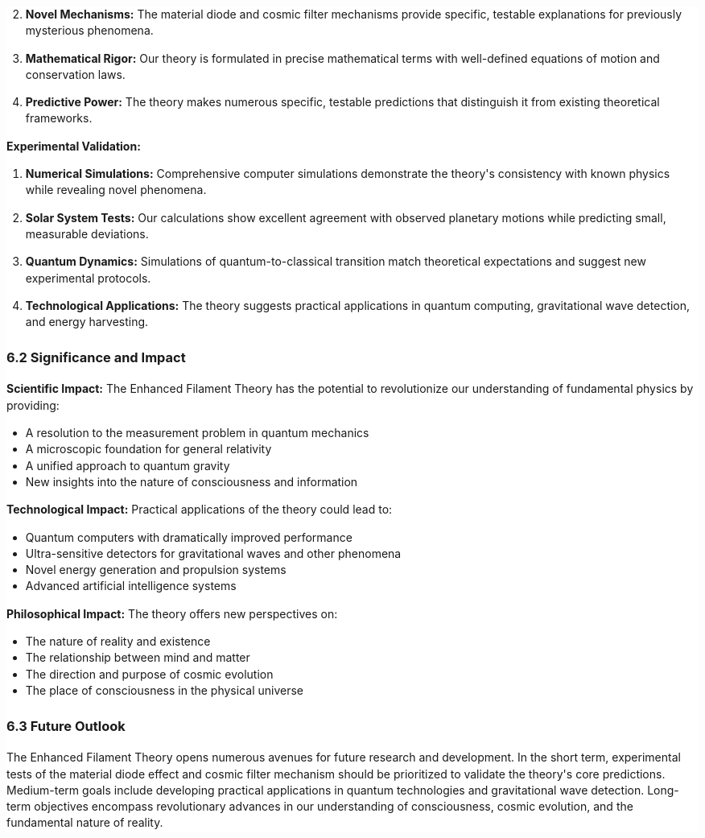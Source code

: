 2. **Novel Mechanisms:** The material diode and cosmic filter mechanisms provide specific, testable explanations for previously mysterious phenomena.

3. **Mathematical Rigor:** Our theory is formulated in precise mathematical terms with well-defined equations of motion and conservation laws.

4. **Predictive Power:** The theory makes numerous specific, testable predictions that distinguish it from existing theoretical frameworks.

**Experimental Validation:**
1. **Numerical Simulations:** Comprehensive computer simulations demonstrate the theory's consistency with known physics while revealing novel phenomena.

2. **Solar System Tests:** Our calculations show excellent agreement with observed planetary motions while predicting small, measurable deviations.

3. **Quantum Dynamics:** Simulations of quantum-to-classical transition match theoretical expectations and suggest new experimental protocols.

4. **Technological Applications:** The theory suggests practical applications in quantum computing, gravitational wave detection, and energy harvesting.

### 6.2 Significance and Impact

**Scientific Impact:**
The Enhanced Filament Theory has the potential to revolutionize our understanding of fundamental physics by providing:
- A resolution to the measurement problem in quantum mechanics
- A microscopic foundation for general relativity
- A unified approach to quantum gravity
- New insights into the nature of consciousness and information

**Technological Impact:**
Practical applications of the theory could lead to:
- Quantum computers with dramatically improved performance
- Ultra-sensitive detectors for gravitational waves and other phenomena
- Novel energy generation and propulsion systems
- Advanced artificial intelligence systems

**Philosophical Impact:**
The theory offers new perspectives on:
- The nature of reality and existence
- The relationship between mind and matter
- The direction and purpose of cosmic evolution
- The place of consciousness in the physical universe

### 6.3 Future Outlook

The Enhanced Filament Theory opens numerous avenues for future research and development. In the short term, experimental tests of the material diode effect and cosmic filter mechanism should be prioritized to validate the theory's core predictions. Medium-term goals include developing practical applications in quantum technologies and gravitational wave detection. Long-term objectives encompass revolutionary advances in our understanding of consciousness, cosmic evolution, and the fundamental nature of reality.
